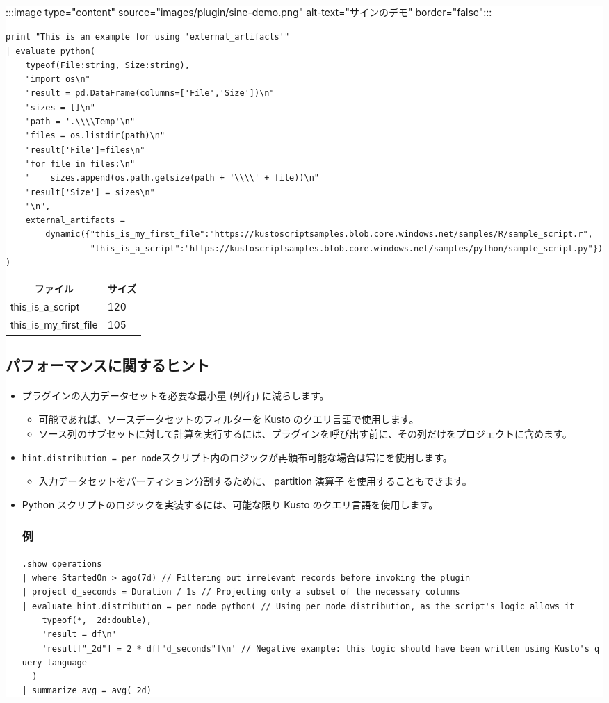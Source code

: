 :::image type="content" source="images/plugin/sine-demo.png" alt-text="サインのデモ" border="false":::

```kusto
print "This is an example for using 'external_artifacts'"
| evaluate python(
    typeof(File:string, Size:string),
    "import os\n"
    "result = pd.DataFrame(columns=['File','Size'])\n"
    "sizes = []\n"
    "path = '.\\\\Temp'\n"
    "files = os.listdir(path)\n"
    "result['File']=files\n"
    "for file in files:\n"
    "    sizes.append(os.path.getsize(path + '\\\\' + file))\n"
    "result['Size'] = sizes\n"
    "\n",
    external_artifacts = 
        dynamic({"this_is_my_first_file":"https://kustoscriptsamples.blob.core.windows.net/samples/R/sample_script.r",
                 "this_is_a_script":"https://kustoscriptsamples.blob.core.windows.net/samples/python/sample_script.py"})
)
```

| ファイル                  | サイズ |
|-----------------------|------|
| this_is_a_script      | 120  |
| this_is_my_first_file | 105  |

## <a name="performance-tips"></a>パフォーマンスに関するヒント

* プラグインの入力データセットを必要な最小量 (列/行) に減らします。
    * 可能であれば、ソースデータセットのフィルターを Kusto のクエリ言語で使用します。
    * ソース列のサブセットに対して計算を実行するには、プラグインを呼び出す前に、その列だけをプロジェクトに含めます。
* `hint.distribution = per_node`スクリプト内のロジックが再頒布可能な場合は常にを使用します。
    * 入力データセットをパーティション分割するために、 [partition 演算子](partitionoperator.md) を使用することもできます。
* Python スクリプトのロジックを実装するには、可能な限り Kusto のクエリ言語を使用します。

    ### <a name="example"></a>例

    ```kusto    
    .show operations
    | where StartedOn > ago(7d) // Filtering out irrelevant records before invoking the plugin
    | project d_seconds = Duration / 1s // Projecting only a subset of the necessary columns
    | evaluate hint.distribution = per_node python( // Using per_node distribution, as the script's logic allows it
        typeof(*, _2d:double),
        'result = df\n'
        'result["_2d"] = 2 * df["d_seconds"]\n' // Negative example: this logic should have been written using Kusto's query language
      )
    | summarize avg = avg(_2d)
    ```
